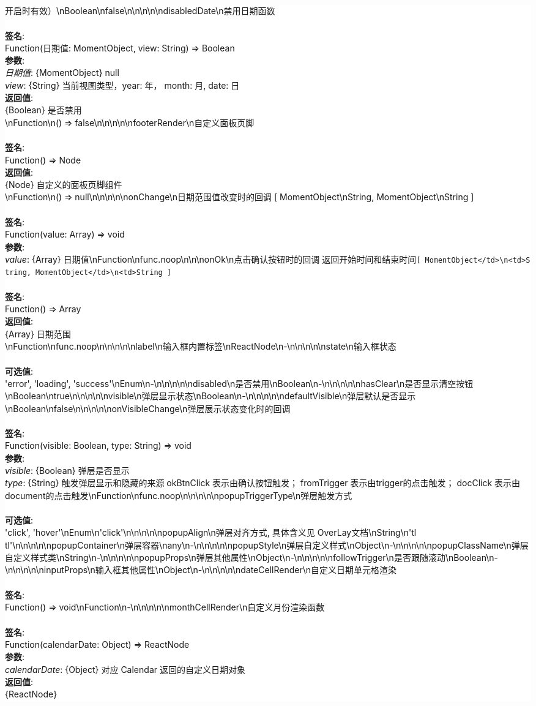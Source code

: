 &#x5F00;&#x542F;&#x65F6;&#x6709;&#x6548;&#xFF09;</td>\n<td>Boolean</td>\n<td>false</td>\n<td></td>\n<td></td>\n</tr>\n<tr>\n<td>disabledDate</td>\n<td>&#x7981;&#x7528;&#x65E5;&#x671F;&#x51FD;&#x6570;<br><br><strong>&#x7B7E;&#x540D;</strong>:<br>Function(&#x65E5;&#x671F;&#x503C;: MomentObject, view: String) =&gt; Boolean<br><strong>&#x53C2;&#x6570;</strong>:<br><em>&#x65E5;&#x671F;&#x503C;</em>: {MomentObject} null<br><em>view</em>: {String} &#x5F53;&#x524D;&#x89C6;&#x56FE;&#x7C7B;&#x578B;&#xFF0C;year: &#x5E74;&#xFF0C; month: &#x6708;, date: &#x65E5;<br><strong>&#x8FD4;&#x56DE;&#x503C;</strong>:<br>{Boolean} &#x662F;&#x5426;&#x7981;&#x7528;<br></td>\n<td>Function</td>\n<td>() =&gt; false</td>\n<td></td>\n<td></td>\n</tr>\n<tr>\n<td>footerRender</td>\n<td>&#x81EA;&#x5B9A;&#x4E49;&#x9762;&#x677F;&#x9875;&#x811A;<br><br><strong>&#x7B7E;&#x540D;</strong>:<br>Function() =&gt; Node<br><strong>&#x8FD4;&#x56DE;&#x503C;</strong>:<br>{Node} &#x81EA;&#x5B9A;&#x4E49;&#x7684;&#x9762;&#x677F;&#x9875;&#x811A;&#x7EC4;&#x4EF6;<br></td>\n<td>Function</td>\n<td>() =&gt; null</td>\n<td></td>\n<td></td>\n</tr>\n<tr>\n<td>onChange</td>\n<td>&#x65E5;&#x671F;&#x8303;&#x56F4;&#x503C;&#x6539;&#x53D8;&#x65F6;&#x7684;&#x56DE;&#x8C03; [ MomentObject</td>\n<td>String, MomentObject</td>\n<td>String ]<br><br><strong>&#x7B7E;&#x540D;</strong>:<br>Function(value: Array) =&gt; void<br><strong>&#x53C2;&#x6570;</strong>:<br><em>value</em>: {Array} &#x65E5;&#x671F;&#x503C;</td>\n<td>Function</td>\n<td>func.noop</td>\n</tr>\n<tr>\n<td>onOk</td>\n<td>&#x70B9;&#x51FB;&#x786E;&#x8BA4;&#x6309;&#x94AE;&#x65F6;&#x7684;&#x56DE;&#x8C03; &#x8FD4;&#x56DE;&#x5F00;&#x59CB;&#x65F6;&#x95F4;&#x548C;&#x7ED3;&#x675F;&#x65F6;&#x95F4;`[ MomentObject</td>\n<td>String, MomentObject</td>\n<td>String ]`<br><br><strong>&#x7B7E;&#x540D;</strong>:<br>Function() =&gt; Array<br><strong>&#x8FD4;&#x56DE;&#x503C;</strong>:<br>{Array} &#x65E5;&#x671F;&#x8303;&#x56F4;<br></td>\n<td>Function</td>\n<td>func.noop</td>\n<td></td>\n<td></td>\n</tr>\n<tr>\n<td>label</td>\n<td>&#x8F93;&#x5165;&#x6846;&#x5185;&#x7F6E;&#x6807;&#x7B7E;</td>\n<td>ReactNode</td>\n<td>-</td>\n<td></td>\n<td></td>\n</tr>\n<tr>\n<td>state</td>\n<td>&#x8F93;&#x5165;&#x6846;&#x72B6;&#x6001;<br><br><strong>&#x53EF;&#x9009;&#x503C;</strong>:<br>&apos;error&apos;, &apos;loading&apos;, &apos;success&apos;</td>\n<td>Enum</td>\n<td>-</td>\n<td></td>\n<td></td>\n</tr>\n<tr>\n<td>disabled</td>\n<td>&#x662F;&#x5426;&#x7981;&#x7528;</td>\n<td>Boolean</td>\n<td>-</td>\n<td></td>\n<td></td>\n</tr>\n<tr>\n<td>hasClear</td>\n<td>&#x662F;&#x5426;&#x663E;&#x793A;&#x6E05;&#x7A7A;&#x6309;&#x94AE;</td>\n<td>Boolean</td>\n<td>true</td>\n<td></td>\n<td></td>\n</tr>\n<tr>\n<td>visible</td>\n<td>&#x5F39;&#x5C42;&#x663E;&#x793A;&#x72B6;&#x6001;</td>\n<td>Boolean</td>\n<td>-</td>\n<td></td>\n<td></td>\n</tr>\n<tr>\n<td>defaultVisible</td>\n<td>&#x5F39;&#x5C42;&#x9ED8;&#x8BA4;&#x662F;&#x5426;&#x663E;&#x793A;</td>\n<td>Boolean</td>\n<td>false</td>\n<td></td>\n<td></td>\n</tr>\n<tr>\n<td>onVisibleChange</td>\n<td>&#x5F39;&#x5C42;&#x5C55;&#x793A;&#x72B6;&#x6001;&#x53D8;&#x5316;&#x65F6;&#x7684;&#x56DE;&#x8C03;<br><br><strong>&#x7B7E;&#x540D;</strong>:<br>Function(visible: Boolean, type: String) =&gt; void<br><strong>&#x53C2;&#x6570;</strong>:<br><em>visible</em>: {Boolean} &#x5F39;&#x5C42;&#x662F;&#x5426;&#x663E;&#x793A;<br><em>type</em>: {String} &#x89E6;&#x53D1;&#x5F39;&#x5C42;&#x663E;&#x793A;&#x548C;&#x9690;&#x85CF;&#x7684;&#x6765;&#x6E90; okBtnClick &#x8868;&#x793A;&#x7531;&#x786E;&#x8BA4;&#x6309;&#x94AE;&#x89E6;&#x53D1;&#xFF1B; fromTrigger &#x8868;&#x793A;&#x7531;trigger&#x7684;&#x70B9;&#x51FB;&#x89E6;&#x53D1;&#xFF1B; docClick &#x8868;&#x793A;&#x7531;document&#x7684;&#x70B9;&#x51FB;&#x89E6;&#x53D1;</td>\n<td>Function</td>\n<td>func.noop</td>\n<td></td>\n<td></td>\n</tr>\n<tr>\n<td>popupTriggerType</td>\n<td>&#x5F39;&#x5C42;&#x89E6;&#x53D1;&#x65B9;&#x5F0F;<br><br><strong>&#x53EF;&#x9009;&#x503C;</strong>:<br>&apos;click&apos;, &apos;hover&apos;</td>\n<td>Enum</td>\n<td>&apos;click&apos;</td>\n<td></td>\n<td></td>\n</tr>\n<tr>\n<td>popupAlign</td>\n<td>&#x5F39;&#x5C42;&#x5BF9;&#x9F50;&#x65B9;&#x5F0F;, &#x5177;&#x4F53;&#x542B;&#x4E49;&#x89C1; OverLay&#x6587;&#x6863;</td>\n<td>String</td>\n<td>&apos;tl tl&apos;</td>\n<td></td>\n<td></td>\n</tr>\n<tr>\n<td>popupContainer</td>\n<td>&#x5F39;&#x5C42;&#x5BB9;&#x5668;</td>\n<td>any</td>\n<td>-</td>\n<td></td>\n<td></td>\n</tr>\n<tr>\n<td>popupStyle</td>\n<td>&#x5F39;&#x5C42;&#x81EA;&#x5B9A;&#x4E49;&#x6837;&#x5F0F;</td>\n<td>Object</td>\n<td>-</td>\n<td></td>\n<td></td>\n</tr>\n<tr>\n<td>popupClassName</td>\n<td>&#x5F39;&#x5C42;&#x81EA;&#x5B9A;&#x4E49;&#x6837;&#x5F0F;&#x7C7B;</td>\n<td>String</td>\n<td>-</td>\n<td></td>\n<td></td>\n</tr>\n<tr>\n<td>popupProps</td>\n<td>&#x5F39;&#x5C42;&#x5176;&#x4ED6;&#x5C5E;&#x6027;</td>\n<td>Object</td>\n<td>-</td>\n<td></td>\n<td></td>\n</tr>\n<tr>\n<td>followTrigger</td>\n<td>&#x662F;&#x5426;&#x8DDF;&#x968F;&#x6EDA;&#x52A8;</td>\n<td>Boolean</td>\n<td>-</td>\n<td></td>\n<td></td>\n</tr>\n<tr>\n<td>inputProps</td>\n<td>&#x8F93;&#x5165;&#x6846;&#x5176;&#x4ED6;&#x5C5E;&#x6027;</td>\n<td>Object</td>\n<td>-</td>\n<td></td>\n<td></td>\n</tr>\n<tr>\n<td>dateCellRender</td>\n<td>&#x81EA;&#x5B9A;&#x4E49;&#x65E5;&#x671F;&#x5355;&#x5143;&#x683C;&#x6E32;&#x67D3;<br><br><strong>&#x7B7E;&#x540D;</strong>:<br>Function() =&gt; void</td>\n<td>Function</td>\n<td>-</td>\n<td></td>\n<td></td>\n</tr>\n<tr>\n<td>monthCellRender</td>\n<td>&#x81EA;&#x5B9A;&#x4E49;&#x6708;&#x4EFD;&#x6E32;&#x67D3;&#x51FD;&#x6570;<br><br><strong>&#x7B7E;&#x540D;</strong>:<br>Function(calendarDate: Object) =&gt; ReactNode<br><strong>&#x53C2;&#x6570;</strong>:<br><em>calendarDate</em>: {Object} &#x5BF9;&#x5E94; Calendar &#x8FD4;&#x56DE;&#x7684;&#x81EA;&#x5B9A;&#x4E49;&#x65E5;&#x671F;&#x5BF9;&#x8C61;<br><strong>&#x8FD4;&#x56DE;&#x503C;</strong>:<br>{ReactNode}